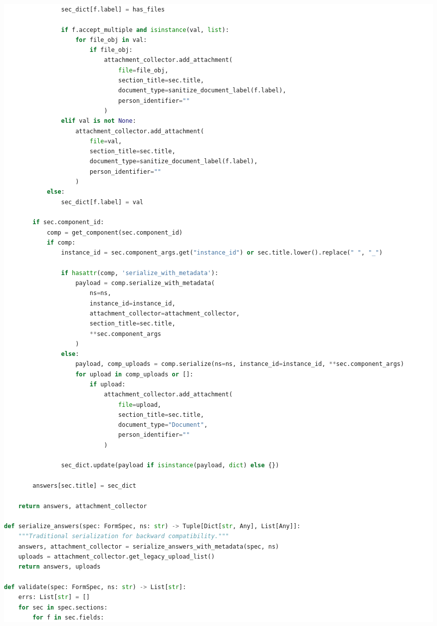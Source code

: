 ```python
                sec_dict[f.label] = has_files
                
                if f.accept_multiple and isinstance(val, list):
                    for file_obj in val:
                        if file_obj:
                            attachment_collector.add_attachment(
                                file=file_obj,
                                section_title=sec.title,
                                document_type=sanitize_document_label(f.label),
                                person_identifier=""
                            )
                elif val is not None:
                    attachment_collector.add_attachment(
                        file=val,
                        section_title=sec.title,
                        document_type=sanitize_document_label(f.label),
                        person_identifier=""
                    )
            else:
                sec_dict[f.label] = val

        if sec.component_id:
            comp = get_component(sec.component_id)
            if comp:
                instance_id = sec.component_args.get("instance_id") or sec.title.lower().replace(" ", "_")
                
                if hasattr(comp, 'serialize_with_metadata'):
                    payload = comp.serialize_with_metadata(
                        ns=ns, 
                        instance_id=instance_id, 
                        attachment_collector=attachment_collector,
                        section_title=sec.title,
                        **sec.component_args
                    )
                else:
                    payload, comp_uploads = comp.serialize(ns=ns, instance_id=instance_id, **sec.component_args)
                    for upload in comp_uploads or []:
                        if upload:
                            attachment_collector.add_attachment(
                                file=upload,
                                section_title=sec.title,
                                document_type="Document",
                                person_identifier=""
                            )
                
                sec_dict.update(payload if isinstance(payload, dict) else {})

        answers[sec.title] = sec_dict

    return answers, attachment_collector

def serialize_answers(spec: FormSpec, ns: str) -> Tuple[Dict[str, Any], List[Any]]:
    """Traditional serialization for backward compatibility."""
    answers, attachment_collector = serialize_answers_with_metadata(spec, ns)
    uploads = attachment_collector.get_legacy_upload_list()
    return answers, uploads

def validate(spec: FormSpec, ns: str) -> List[str]:
    errs: List[str] = []
    for sec in spec.sections:
        for f in sec.fields:
```